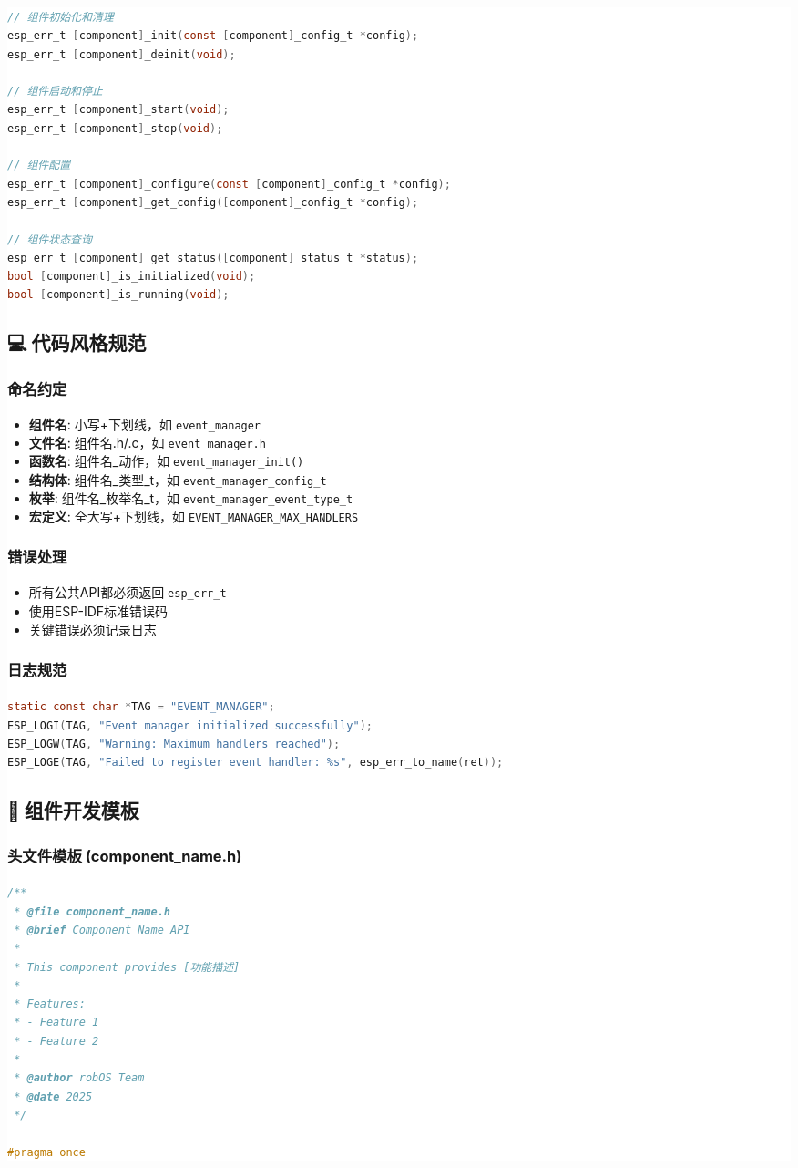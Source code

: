 ```c
// 组件初始化和清理
esp_err_t [component]_init(const [component]_config_t *config);
esp_err_t [component]_deinit(void);

// 组件启动和停止
esp_err_t [component]_start(void);
esp_err_t [component]_stop(void);

// 组件配置
esp_err_t [component]_configure(const [component]_config_t *config);
esp_err_t [component]_get_config([component]_config_t *config);

// 组件状态查询
esp_err_t [component]_get_status([component]_status_t *status);
bool [component]_is_initialized(void);
bool [component]_is_running(void);
```

## 💻 代码风格规范

### 命名约定
- **组件名**: 小写+下划线，如 `event_manager`
- **文件名**: 组件名.h/.c，如 `event_manager.h`
- **函数名**: 组件名_动作，如 `event_manager_init()`
- **结构体**: 组件名_类型_t，如 `event_manager_config_t`
- **枚举**: 组件名_枚举名_t，如 `event_manager_event_type_t`
- **宏定义**: 全大写+下划线，如 `EVENT_MANAGER_MAX_HANDLERS`

### 错误处理
- 所有公共API都必须返回 `esp_err_t`
- 使用ESP-IDF标准错误码
- 关键错误必须记录日志

### 日志规范
```c
static const char *TAG = "EVENT_MANAGER";
ESP_LOGI(TAG, "Event manager initialized successfully");
ESP_LOGW(TAG, "Warning: Maximum handlers reached");
ESP_LOGE(TAG, "Failed to register event handler: %s", esp_err_to_name(ret));
```

## 🔧 组件开发模板

### 头文件模板 (component_name.h)
```c
/**
 * @file component_name.h
 * @brief Component Name API
 * 
 * This component provides [功能描述]
 * 
 * Features:
 * - Feature 1
 * - Feature 2
 * 
 * @author robOS Team
 * @date 2025
 */

#pragma once

```